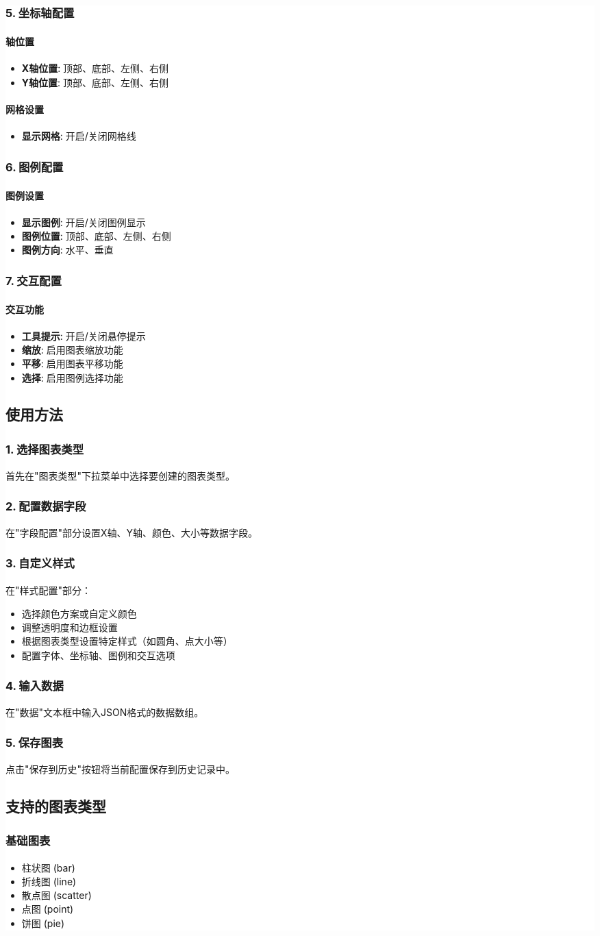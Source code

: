 ### 5. 坐标轴配置

#### 轴位置
- **X轴位置**: 顶部、底部、左侧、右侧
- **Y轴位置**: 顶部、底部、左侧、右侧

#### 网格设置
- **显示网格**: 开启/关闭网格线

### 6. 图例配置

#### 图例设置
- **显示图例**: 开启/关闭图例显示
- **图例位置**: 顶部、底部、左侧、右侧
- **图例方向**: 水平、垂直

### 7. 交互配置

#### 交互功能
- **工具提示**: 开启/关闭悬停提示
- **缩放**: 启用图表缩放功能
- **平移**: 启用图表平移功能
- **选择**: 启用图例选择功能

## 使用方法

### 1. 选择图表类型
首先在"图表类型"下拉菜单中选择要创建的图表类型。

### 2. 配置数据字段
在"字段配置"部分设置X轴、Y轴、颜色、大小等数据字段。

### 3. 自定义样式
在"样式配置"部分：
- 选择颜色方案或自定义颜色
- 调整透明度和边框设置
- 根据图表类型设置特定样式（如圆角、点大小等）
- 配置字体、坐标轴、图例和交互选项

### 4. 输入数据
在"数据"文本框中输入JSON格式的数据数组。

### 5. 保存图表
点击"保存到历史"按钮将当前配置保存到历史记录中。

## 支持的图表类型

### 基础图表
- 柱状图 (bar)
- 折线图 (line)
- 散点图 (scatter)
- 点图 (point)
- 饼图 (pie)
